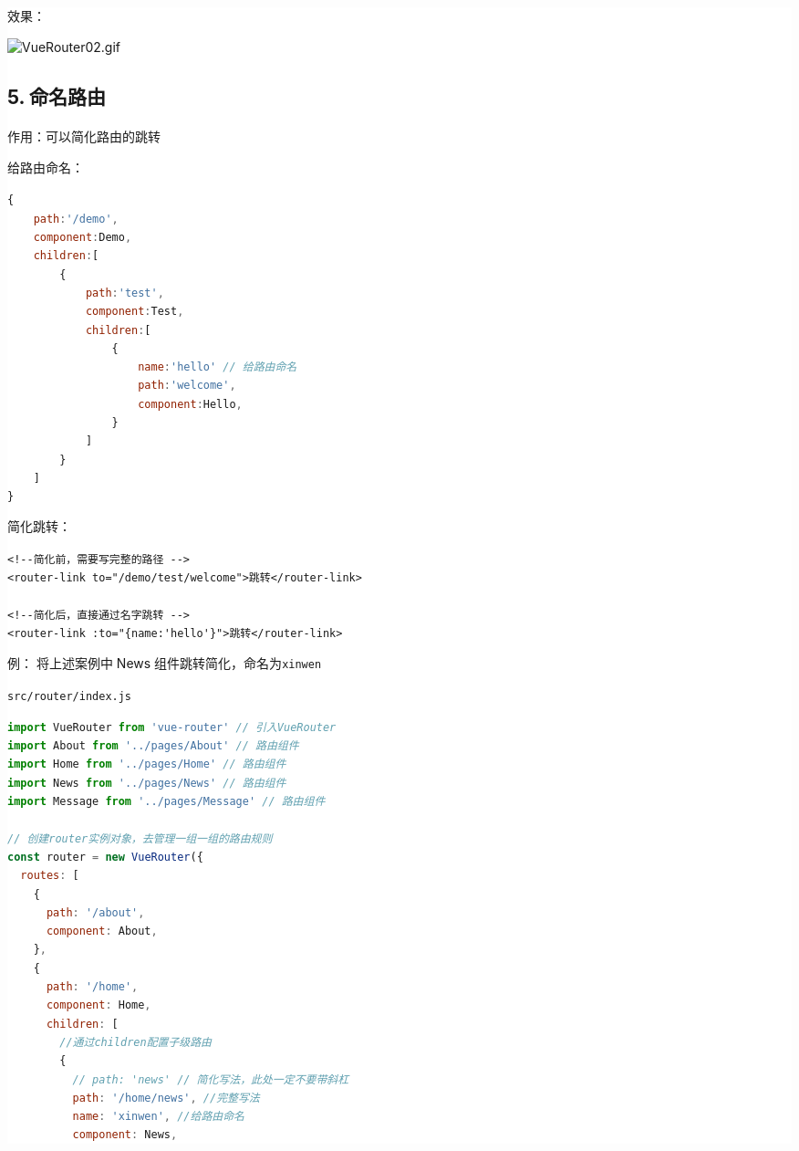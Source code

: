 效果：

![VueRouter02.gif](https://zhf-picture.oss-cn-qingdao.aliyuncs.com/my-img/VueRouter02.gif)

## 5. 命名路由

作用：可以简化路由的跳转

给路由命名：
```js
{
	path:'/demo',
	component:Demo,
	children:[
		{
			path:'test',
			component:Test,
			children:[
				{
					name:'hello' // 给路由命名
					path:'welcome',
					component:Hello,
				}
			]
		}
	]
}
```

简化跳转：
```vue
<!--简化前，需要写完整的路径 -->
<router-link to="/demo/test/welcome">跳转</router-link>

<!--简化后，直接通过名字跳转 -->
<router-link :to="{name:'hello'}">跳转</router-link>
```

例：
将上述案例中 News 组件跳转简化，命名为`xinwen`

`src/router/index.js`
```js
import VueRouter from 'vue-router' // 引入VueRouter
import About from '../pages/About' // 路由组件
import Home from '../pages/Home' // 路由组件
import News from '../pages/News' // 路由组件
import Message from '../pages/Message' // 路由组件

// 创建router实例对象，去管理一组一组的路由规则
const router = new VueRouter({
  routes: [
    {
      path: '/about',
      component: About,
    },
    {
      path: '/home',
      component: Home,
      children: [
        //通过children配置子级路由
        {
          // path: 'news' // 简化写法，此处一定不要带斜杠
          path: '/home/news', //完整写法
          name: 'xinwen', //给路由命名
          component: News,
```